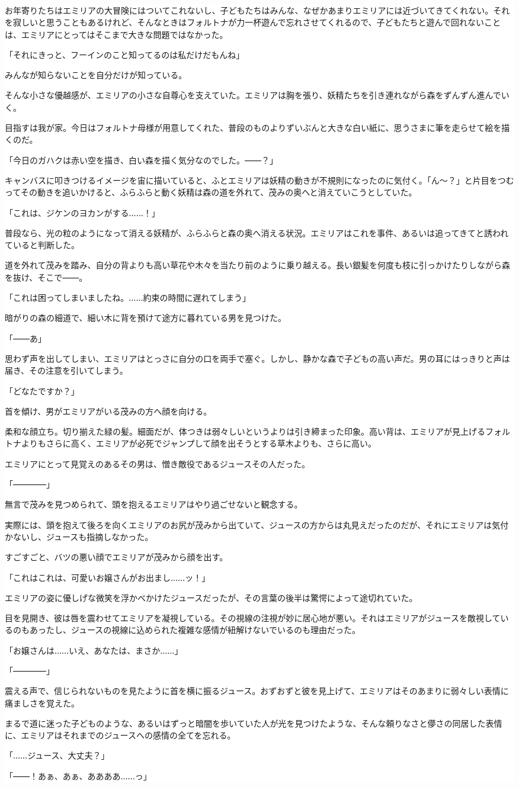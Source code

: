 お年寄りたちはエミリアの大冒険にはついてこれないし、子どもたちはみんな、なぜかあまりエミリアには近づいてきてくれない。それを寂しいと思うこともあるけれど、そんなときはフォルトナが力一杯遊んで忘れさせてくれるので、子どもたちと遊んで回れないことは、エミリアにとってはそこまで大きな問題ではなかった。

「それにきっと、フーインのこと知ってるのは私だけだもんね」

みんなが知らないことを自分だけが知っている。

そんな小さな優越感が、エミリアの小さな自尊心を支えていた。エミリアは胸を張り、妖精たちを引き連れながら森をずんずん進んでいく。

目指すは我が家。今日はフォルトナ母様が用意してくれた、普段のものよりずいぶんと大きな白い紙に、思うさまに筆を走らせて絵を描くのだ。

「今日のガハクは赤い空を描き、白い森を描く気分なのでした。――？」

キャンバスに叩きつけるイメージを宙に描いていると、ふとエミリアは妖精の動きが不規則になったのに気付く。「ん～？」と片目をつむってその動きを追いかけると、ふらふらと動く妖精は森の道を外れて、茂みの奥へと消えていこうとしていた。

「これは、ジケンのヨカンがする……！」

普段なら、光の粒のようになって消える妖精が、ふらふらと森の奥へ消える状況。エミリアはこれを事件、あるいは追ってきてと誘われていると判断した。

道を外れて茂みを踏み、自分の背よりも高い草花や木々を当たり前のように乗り越える。長い銀髪を何度も枝に引っかけたりしながら森を抜け、そこで――。

「これは困ってしまいましたね。……約束の時間に遅れてしまう」

暗がりの森の細道で、細い木に背を預けて途方に暮れている男を見つけた。

「――あ」

思わず声を出してしまい、エミリアはとっさに自分の口を両手で塞ぐ。しかし、静かな森で子どもの高い声だ。男の耳にはっきりと声は届き、その注意を引いてしまう。

「どなたですか？」

首を傾け、男がエミリアがいる茂みの方へ顔を向ける。

柔和な顔立ち。切り揃えた緑の髪。細面だが、体つきは弱々しいというよりは引き締まった印象。高い背は、エミリアが見上げるフォルトナよりもさらに高く、エミリアが必死でジャンプして顔を出そうとする草木よりも、さらに高い。

エミリアにとって見覚えのあるその男は、憎き敵役であるジュースその人だった。

「――――」

無言で茂みを見つめられて、頭を抱えるエミリアはやり過ごせないと観念する。

実際には、頭を抱えて後ろを向くエミリアのお尻が茂みから出ていて、ジュースの方からは丸見えだったのだが、それにエミリアは気付かないし、ジュースも指摘しなかった。

すごすごと、バツの悪い顔でエミリアが茂みから顔を出す。

「これはこれは、可愛いお嬢さんがお出まし……ッ！」

エミリアの姿に優しげな微笑を浮かべかけたジュースだったが、その言葉の後半は驚愕によって途切れていた。

目を見開き、彼は唇を震わせてエミリアを凝視している。その視線の注視が妙に居心地が悪い。それはエミリアがジュースを敵視しているのもあったし、ジュースの視線に込められた複雑な感情が紐解けないでいるのも理由だった。

「お嬢さんは……いえ、あなたは、まさか……」

「――――」

震える声で、信じられないものを見たように首を横に振るジュース。おずおずと彼を見上げて、エミリアはそのあまりに弱々しい表情に痛ましさを覚えた。

まるで道に迷った子どものような、あるいはずっと暗闇を歩いていた人が光を見つけたような、そんな頼りなさと儚さの同居した表情に、エミリアはそれまでのジュースへの感情の全てを忘れる。

「……ジュース、大丈夫？」

「――！あぁ、あぁ、ああああ……っ」

